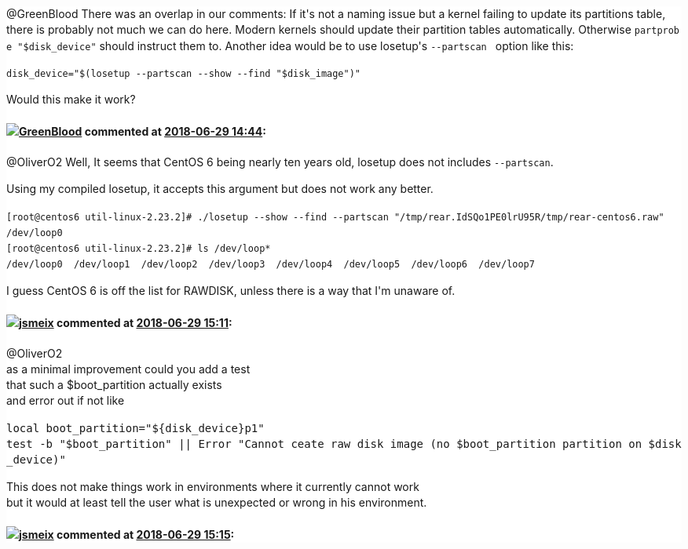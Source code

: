 @GreenBlood There was an overlap in our comments: If it's not a naming
issue but a kernel failing to update its partitions table, there is
probably not much we can do here. Modern kernels should update their
partition tables automatically. Otherwise `partprobe "$disk_device"`
should instruct them to. Another idea would be to use losetup's
`--partscan ` option like this:

    disk_device="$(losetup --partscan --show --find "$disk_image")"

Would this make it work?

#### <img src="https://avatars.githubusercontent.com/u/6583431?v=4" width="50">[GreenBlood](https://github.com/GreenBlood) commented at [2018-06-29 14:44](https://github.com/rear/rear/issues/1846#issuecomment-401376176):

@OliverO2 Well, It seems that CentOS 6 being nearly ten years old,
losetup does not includes `--partscan`.

Using my compiled losetup, it accepts this argument but does not work
any better.

    [root@centos6 util-linux-2.23.2]# ./losetup --show --find --partscan "/tmp/rear.IdSQo1PE0lrU95R/tmp/rear-centos6.raw"
    /dev/loop0
    [root@centos6 util-linux-2.23.2]# ls /dev/loop*
    /dev/loop0  /dev/loop1  /dev/loop2  /dev/loop3  /dev/loop4  /dev/loop5  /dev/loop6  /dev/loop7

I guess CentOS 6 is off the list for RAWDISK, unless there is a way that
I'm unaware of.

#### <img src="https://avatars.githubusercontent.com/u/1788608?u=925fc54e2ce01551392622446ece427f51e2f0ce&v=4" width="50">[jsmeix](https://github.com/jsmeix) commented at [2018-06-29 15:11](https://github.com/rear/rear/issues/1846#issuecomment-401384488):

@OliverO2  
as a minimal improvement could you add a test  
that such a $boot\_partition actually exists  
and error out if not like

<pre>
local boot_partition="${disk_device}p1"
test -b "$boot_partition" || Error "Cannot ceate raw disk image (no $boot_partition partition on $disk_device)"
</pre>

This does not make things work in environments where it currently cannot
work  
but it would at least tell the user what is unexpected or wrong in his
environment.

#### <img src="https://avatars.githubusercontent.com/u/1788608?u=925fc54e2ce01551392622446ece427f51e2f0ce&v=4" width="50">[jsmeix](https://github.com/jsmeix) commented at [2018-06-29 15:15](https://github.com/rear/rear/issues/1846#issuecomment-401385535):

